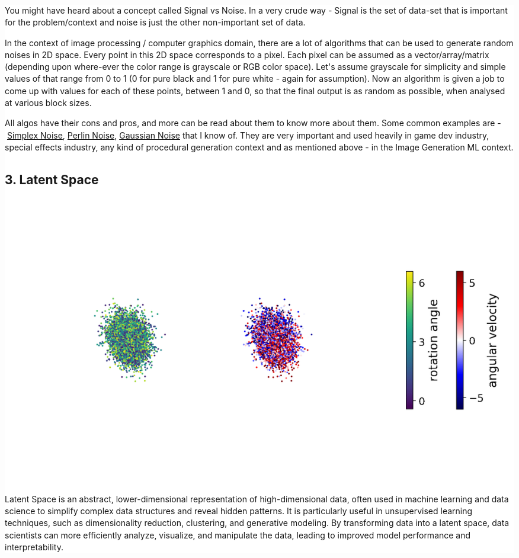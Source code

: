 You might have heard about a concept called Signal vs Noise. In a very crude way - Signal is the set of data-set that is important for the problem/context and noise is just the other non-important set of data.

In the context of image processing / computer graphics domain, there are a lot of algorithms that can be used to generate random noises in 2D space. Every point in this 2D space corresponds to a pixel. Each pixel can be assumed as a vector/array/matrix (depending upon where-ever the color range is grayscale or RGB color space). Let's assume grayscale for simplicity and simple values of that range from 0 to 1 (0 for pure black and 1 for pure white - again for assumption). Now an algorithm is given a job to come up with values for each of these points, between 1 and 0, so that the final output is as random as possible, when analysed at various block sizes.

All algos have their cons and pros, and more can be read about them to know more about them. Some common examples are - [Simplex Noise](https://en.wikipedia.org/wiki/Simplex_noise), [Perlin Noise](https://en.wikipedia.org/wiki/Perlin_noise), [Gaussian Noise](https://en.wikipedia.org/wiki/Gaussian_noise) that I know of. They are very important and used heavily in game dev industry, special effects industry, any kind of procedural generation context and as mentioned above - in the Image Generation ML context.

## 3. Latent Space

![Latent Space](../images/pendulum_ls.gif)

Latent Space is an abstract, lower-dimensional representation of high-dimensional data, often used in machine learning and data science to simplify complex data structures and reveal hidden patterns. It is particularly useful in unsupervised learning techniques, such as dimensionality reduction, clustering, and generative modeling. By transforming data into a latent space, data scientists can more efficiently analyze, visualize, and manipulate the data, leading to improved model performance and interpretability.
